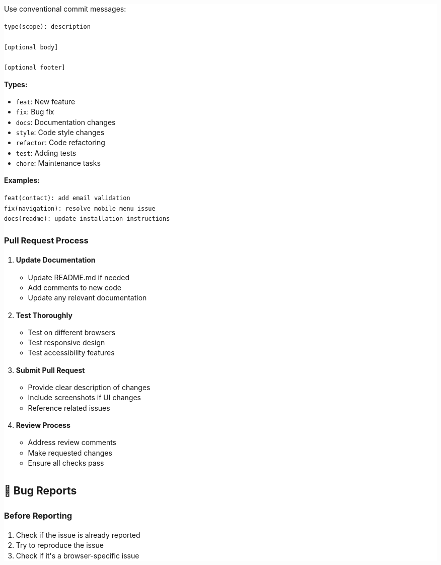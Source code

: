 Use conventional commit messages:

```
type(scope): description

[optional body]

[optional footer]
```

**Types:**
- `feat`: New feature
- `fix`: Bug fix
- `docs`: Documentation changes
- `style`: Code style changes
- `refactor`: Code refactoring
- `test`: Adding tests
- `chore`: Maintenance tasks

**Examples:**
```
feat(contact): add email validation
fix(navigation): resolve mobile menu issue
docs(readme): update installation instructions
```

### Pull Request Process

1. **Update Documentation**
   - Update README.md if needed
   - Add comments to new code
   - Update any relevant documentation

2. **Test Thoroughly**
   - Test on different browsers
   - Test responsive design
   - Test accessibility features

3. **Submit Pull Request**
   - Provide clear description of changes
   - Include screenshots if UI changes
   - Reference related issues

4. **Review Process**
   - Address review comments
   - Make requested changes
   - Ensure all checks pass

## 🐛 Bug Reports

### Before Reporting

1. Check if the issue is already reported
2. Try to reproduce the issue
3. Check if it's a browser-specific issue
